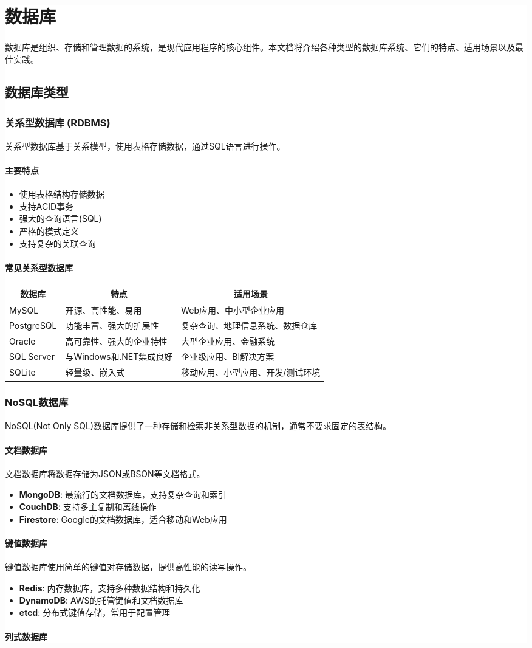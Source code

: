 # 数据库

数据库是组织、存储和管理数据的系统，是现代应用程序的核心组件。本文档将介绍各种类型的数据库系统、它们的特点、适用场景以及最佳实践。

## 数据库类型

### 关系型数据库 (RDBMS)

关系型数据库基于关系模型，使用表格存储数据，通过SQL语言进行操作。

#### 主要特点

- 使用表格结构存储数据
- 支持ACID事务
- 强大的查询语言(SQL)
- 严格的模式定义
- 支持复杂的关联查询

#### 常见关系型数据库

| 数据库 | 特点 | 适用场景 |
|-------|------|---------|
| MySQL | 开源、高性能、易用 | Web应用、中小型企业应用 |
| PostgreSQL | 功能丰富、强大的扩展性 | 复杂查询、地理信息系统、数据仓库 |
| Oracle | 高可靠性、强大的企业特性 | 大型企业应用、金融系统 |
| SQL Server | 与Windows和.NET集成良好 | 企业级应用、BI解决方案 |
| SQLite | 轻量级、嵌入式 | 移动应用、小型应用、开发/测试环境 |

### NoSQL数据库

NoSQL(Not Only SQL)数据库提供了一种存储和检索非关系型数据的机制，通常不要求固定的表结构。

#### 文档数据库

文档数据库将数据存储为JSON或BSON等文档格式。

- **MongoDB**: 最流行的文档数据库，支持复杂查询和索引
- **CouchDB**: 支持多主复制和离线操作
- **Firestore**: Google的文档数据库，适合移动和Web应用

#### 键值数据库

键值数据库使用简单的键值对存储数据，提供高性能的读写操作。

- **Redis**: 内存数据库，支持多种数据结构和持久化
- **DynamoDB**: AWS的托管键值和文档数据库
- **etcd**: 分布式键值存储，常用于配置管理

#### 列式数据库
